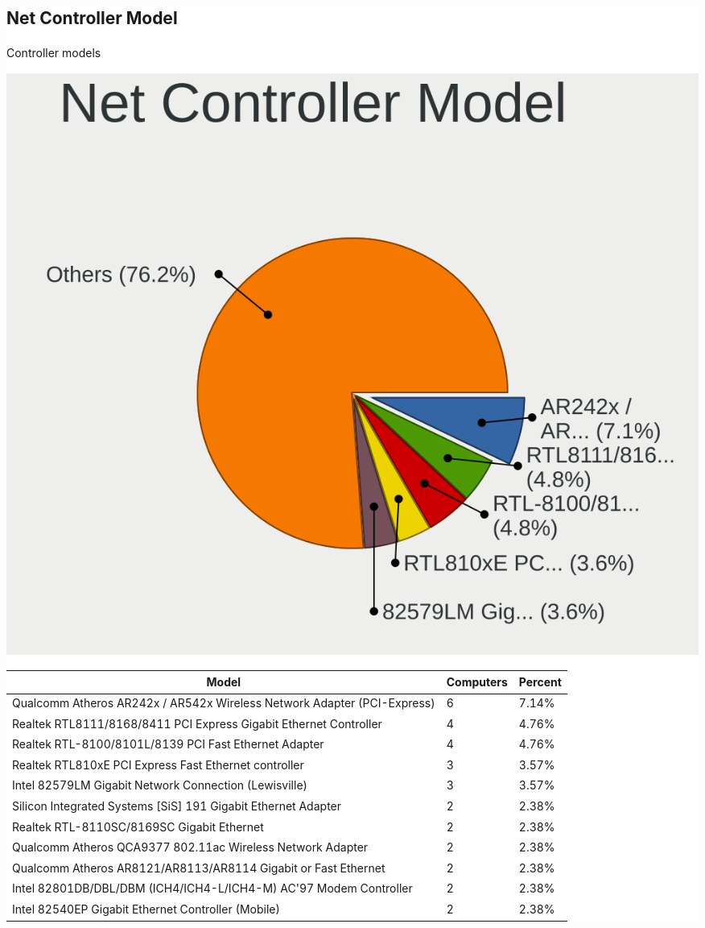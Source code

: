 Net Controller Model
--------------------

Controller models

![Net Controller Model](./All/images/pie_chart/net_model.svg)


| Model                                                                         | Computers | Percent |
|-------------------------------------------------------------------------------|-----------|---------|
| Qualcomm Atheros AR242x / AR542x Wireless Network Adapter (PCI-Express)       | 6         | 7.14%   |
| Realtek RTL8111/8168/8411 PCI Express Gigabit Ethernet Controller             | 4         | 4.76%   |
| Realtek RTL-8100/8101L/8139 PCI Fast Ethernet Adapter                         | 4         | 4.76%   |
| Realtek RTL810xE PCI Express Fast Ethernet controller                         | 3         | 3.57%   |
| Intel 82579LM Gigabit Network Connection (Lewisville)                         | 3         | 3.57%   |
| Silicon Integrated Systems [SiS] 191 Gigabit Ethernet Adapter                 | 2         | 2.38%   |
| Realtek RTL-8110SC/8169SC Gigabit Ethernet                                    | 2         | 2.38%   |
| Qualcomm Atheros QCA9377 802.11ac Wireless Network Adapter                    | 2         | 2.38%   |
| Qualcomm Atheros AR8121/AR8113/AR8114 Gigabit or Fast Ethernet                | 2         | 2.38%   |
| Intel 82801DB/DBL/DBM (ICH4/ICH4-L/ICH4-M) AC'97 Modem Controller             | 2         | 2.38%   |
| Intel 82540EP Gigabit Ethernet Controller (Mobile)                            | 2         | 2.38%   |